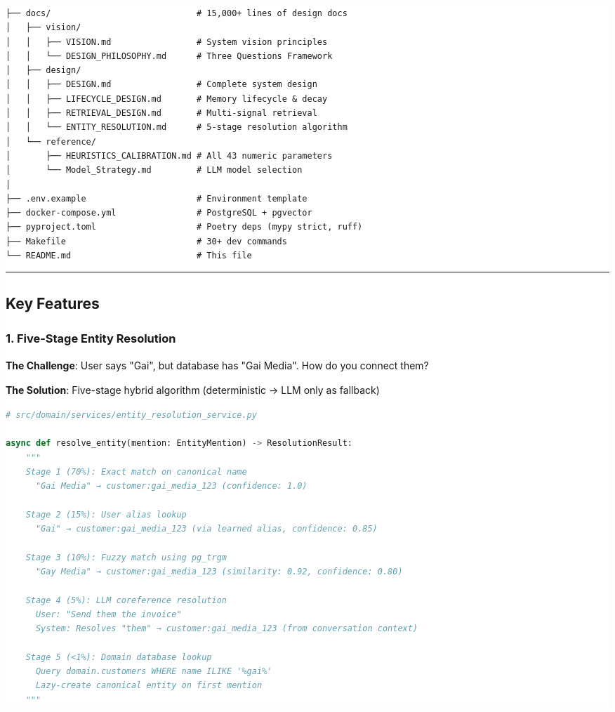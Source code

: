 ```
├── docs/                             # 15,000+ lines of design docs
│   ├── vision/
│   │   ├── VISION.md                 # System vision principles
│   │   └── DESIGN_PHILOSOPHY.md      # Three Questions Framework
│   ├── design/
│   │   ├── DESIGN.md                 # Complete system design
│   │   ├── LIFECYCLE_DESIGN.md       # Memory lifecycle & decay
│   │   ├── RETRIEVAL_DESIGN.md       # Multi-signal retrieval
│   │   └── ENTITY_RESOLUTION.md      # 5-stage resolution algorithm
│   └── reference/
│       ├── HEURISTICS_CALIBRATION.md # All 43 numeric parameters
│       └── Model_Strategy.md         # LLM model selection
│
├── .env.example                      # Environment template
├── docker-compose.yml                # PostgreSQL + pgvector
├── pyproject.toml                    # Poetry deps (mypy strict, ruff)
├── Makefile                          # 30+ dev commands
└── README.md                         # This file
```

---

## Key Features

### 1. Five-Stage Entity Resolution

**The Challenge**: User says "Gai", but database has "Gai Media". How do you connect them?

**The Solution**: Five-stage hybrid algorithm (deterministic → LLM only as fallback)

```python
# src/domain/services/entity_resolution_service.py

async def resolve_entity(mention: EntityMention) -> ResolutionResult:
    """
    Stage 1 (70%): Exact match on canonical name
      "Gai Media" → customer:gai_media_123 (confidence: 1.0)

    Stage 2 (15%): User alias lookup
      "Gai" → customer:gai_media_123 (via learned alias, confidence: 0.85)

    Stage 3 (10%): Fuzzy match using pg_trgm
      "Gay Media" → customer:gai_media_123 (similarity: 0.92, confidence: 0.80)

    Stage 4 (5%): LLM coreference resolution
      User: "Send them the invoice"
      System: Resolves "them" → customer:gai_media_123 (from conversation context)

    Stage 5 (<1%): Domain database lookup
      Query domain.customers WHERE name ILIKE '%gai%'
      Lazy-create canonical entity on first mention
    """
```
